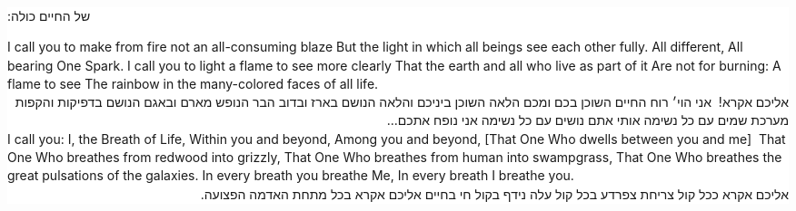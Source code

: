 של החיים כולה:‏
</span></div></td>
 
<td width="53%"><div class="english">
I call you to make from fire not an all-consuming blaze
But the light in which all beings see each other fully.
All different,
All bearing One Spark.
I call you to light a flame to see more clearly
That the earth and all who live as part of it
Are not for burning:
A flame to see
The rainbow
in the many-colored faces
of all life.
</td></tr>
<tr><td style="vertical-align:top;" width="46%"><div class="liturgy" style="text-align: right;"><span lang="he">
אליכם אקרא! ‏
אני הוי׳ רוח החיים
השוכן בכם
ומכם הלאה
השוכן ביניכם והלאה
הנושם בארז ובדוב הבר
הנופש מארם ובאגם
הנושם בדפיקות והקפות מערכת שמים
עם כל נשימה אותי אתם נושים
עם כל נשימה אני נופח אתכם...‏
</span></div></td>
 
<td width="53%"><div class="english">
I call you:
I, the Breath of Life,
Within you and beyond,
Among you and beyond,
[That One Who dwells between you and me]&nbsp;
That One Who breathes from redwood into grizzly,
That One Who breathes from human into swampgrass,
That One Who breathes the great pulsations of the galaxies.
In every breath you breathe Me,
In every breath I breathe you.
</td></tr>
<tr><td style="vertical-align:top;" width="46%"><div class="liturgy" style="text-align: right;"><span lang="he">
אליכם אקרא
ככל קול צריחת צפרדע
בכל קול עלה נידף
בקול חי בחיים
אליכם אקרא
בכל מתחת האדמה הפצועה.‏
</span></div></td>
 